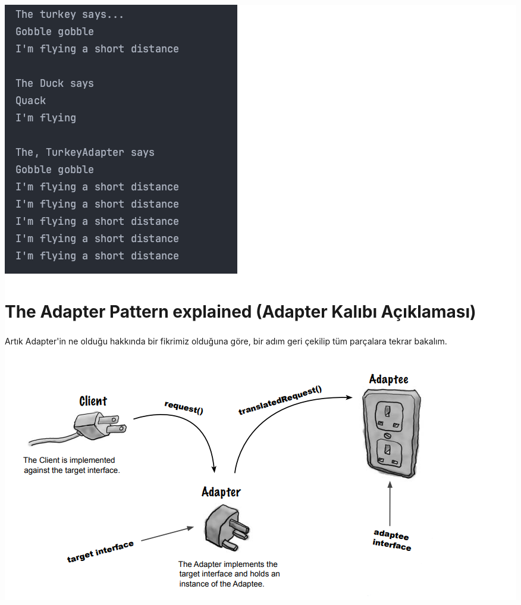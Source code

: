 ![img_4.png](../Images/AdapterFacade/img_4.png)

# The Adapter Pattern explained (Adapter Kalıbı Açıklaması)

Artık Adapter'in ne olduğu hakkında bir fikrimiz olduğuna göre, bir adım geri çekilip tüm parçalara tekrar bakalım.

![img_5.png](../Images/AdapterFacade/img_5.png)
